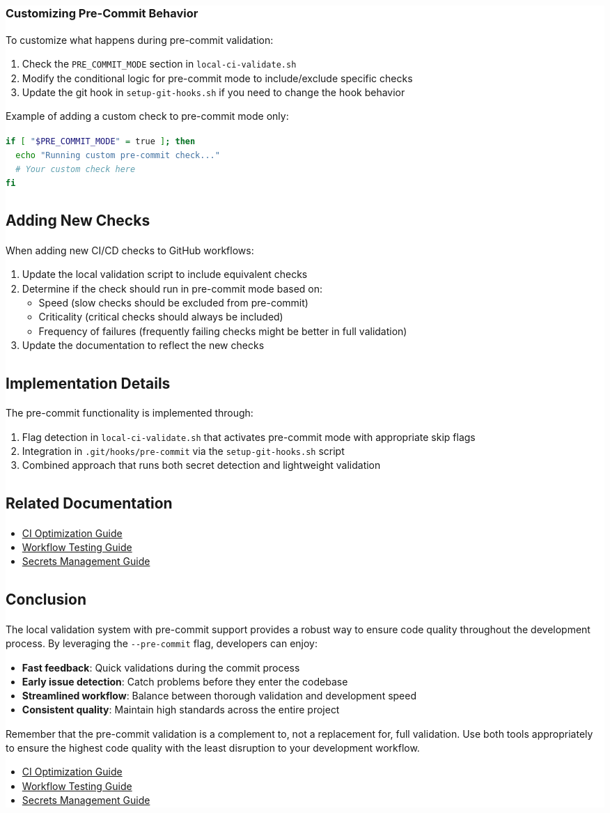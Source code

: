 ### Customizing Pre-Commit Behavior

To customize what happens during pre-commit validation:

1. Check the `PRE_COMMIT_MODE` section in `local-ci-validate.sh`
2. Modify the conditional logic for pre-commit mode to include/exclude specific checks
3. Update the git hook in `setup-git-hooks.sh` if you need to change the hook behavior

Example of adding a custom check to pre-commit mode only:

```bash
if [ "$PRE_COMMIT_MODE" = true ]; then
  echo "Running custom pre-commit check..."
  # Your custom check here
fi
```

## Adding New Checks

When adding new CI/CD checks to GitHub workflows:

1. Update the local validation script to include equivalent checks
2. Determine if the check should run in pre-commit mode based on:
   - Speed (slow checks should be excluded from pre-commit)
   - Criticality (critical checks should always be included)
   - Frequency of failures (frequently failing checks might be better in full validation)
3. Update the documentation to reflect the new checks

## Implementation Details

The pre-commit functionality is implemented through:

1. Flag detection in `local-ci-validate.sh` that activates pre-commit mode with appropriate skip flags
2. Integration in `.git/hooks/pre-commit` via the `setup-git-hooks.sh` script
3. Combined approach that runs both secret detection and lightweight validation

## Related Documentation

- [CI Optimization Guide](./ci_optimization_guide.md)
- [Workflow Testing Guide](./workflow_testing_guide.md)
- [Secrets Management Guide](./secrets_management_guide.md)

## Conclusion

The local validation system with pre-commit support provides a robust way to ensure code quality throughout the development process. By leveraging the `--pre-commit` flag, developers can enjoy:

- **Fast feedback**: Quick validations during the commit process
- **Early issue detection**: Catch problems before they enter the codebase
- **Streamlined workflow**: Balance between thorough validation and development speed
- **Consistent quality**: Maintain high standards across the entire project

Remember that the pre-commit validation is a complement to, not a replacement for, full validation. Use both tools appropriately to ensure the highest code quality with the least disruption to your development workflow.

- [CI Optimization Guide](ci_optimization_guide.md)
- [Workflow Testing Guide](workflow_testing_guide.md)
- [Secrets Management Guide](secrets_management_guide.md)
